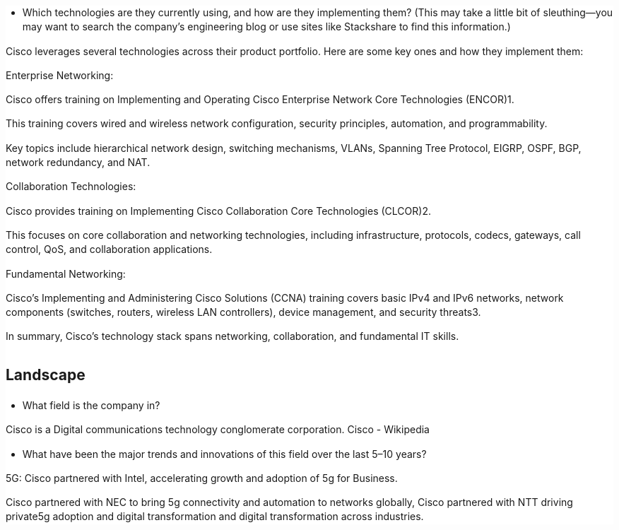 
 

 

 

* Which technologies are they currently using, and how are they implementing them? (This may take a little bit of sleuthing&mdash;you may want to search the company’s engineering blog or use sites like Stackshare to find this information.) 

Cisco leverages several technologies across their product portfolio. Here are some key ones and how they implement them:  

Enterprise Networking: 

Cisco offers training on Implementing and Operating Cisco Enterprise Network Core Technologies (ENCOR)1. 

This training covers wired and wireless network configuration, security principles, automation, and programmability. 

Key topics include hierarchical network design, switching mechanisms, VLANs, Spanning Tree Protocol, EIGRP, OSPF, BGP, network redundancy, and NAT. 

 

Collaboration Technologies: 

Cisco provides training on Implementing Cisco Collaboration Core Technologies (CLCOR)2. 

This focuses on core collaboration and networking technologies, including infrastructure, protocols, codecs, gateways, call control, QoS, and collaboration applications. 

 

Fundamental Networking: 

Cisco’s Implementing and Administering Cisco Solutions (CCNA) training covers basic IPv4 and IPv6 networks, network components (switches, routers, wireless LAN controllers), device management, and security threats3. 

 

In summary, Cisco’s technology stack spans networking, collaboration, and 	fundamental IT skills. 

 

 

 

 

## Landscape 

 

 
* What field is the company in? 

Cisco is a Digital communications technology conglomerate corporation. Cisco - Wikipedia 
 
* What have been the major trends and innovations of this field over the last 5&ndash;10 years?  

5G: Cisco partnered with Intel, accelerating growth and adoption of 5g for Business. 

 Cisco partnered with NEC to bring 5g connectivity and automation to networks globally, Cisco partnered with NTT driving private5g adoption and digital transformation and digital transformation across industries. 

